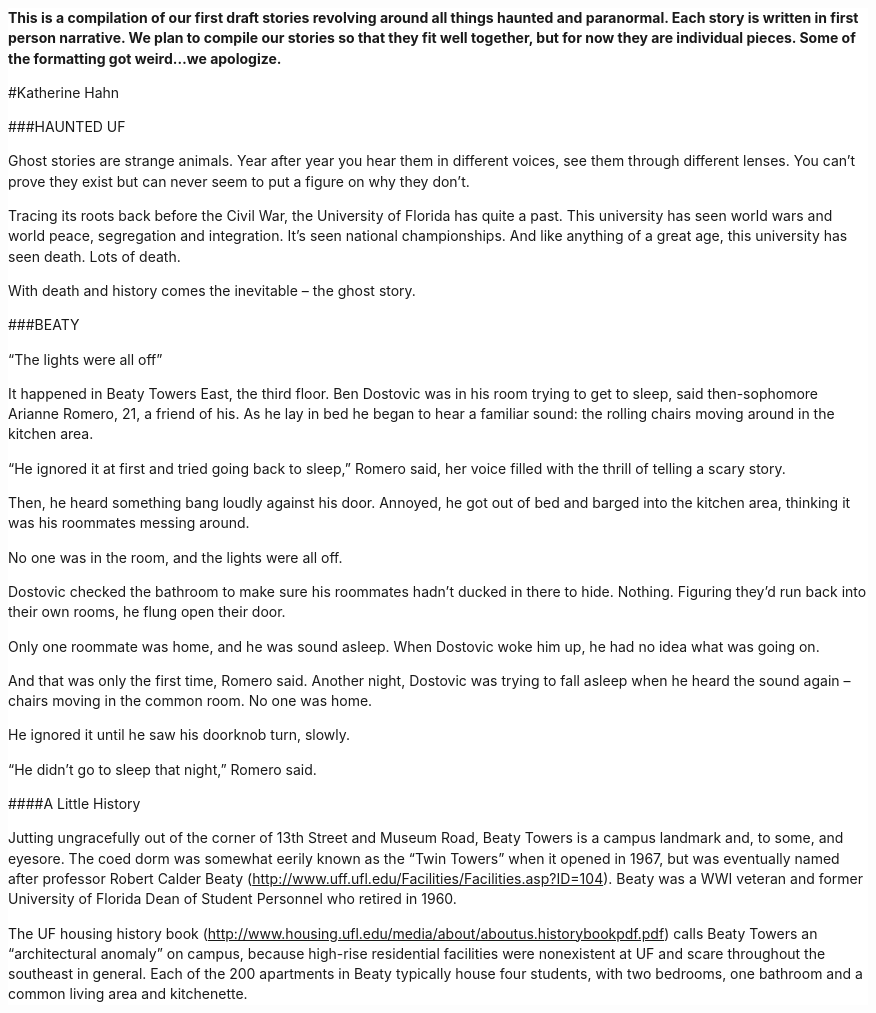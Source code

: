 **This is a compilation of our first draft stories revolving around all things haunted and paranormal. Each story is written in first person narrative. We plan to compile our stories so that they fit well together, but for now they are individual pieces. Some of the formatting got weird…we apologize.** 

#Katherine Hahn 

###HAUNTED UF

Ghost stories are strange animals. Year after year you hear them in different voices, see them through different lenses. You can’t prove they exist but can never seem to put a figure on why they don’t. 

Tracing its roots back before the Civil War, the University of Florida has quite a past. This university has seen world wars and world peace, segregation and integration. It’s seen national championships. And like anything of a great age, this university has seen death. Lots of death.

With death and history comes the inevitable – the ghost story. 

###BEATY 

“The lights were all off”

It happened in Beaty Towers East, the third floor. Ben Dostovic was in his room trying to get to sleep, said then-sophomore Arianne Romero, 21, a friend of his. As he lay in bed he began to hear a familiar sound: the rolling chairs moving around in the kitchen area.

“He ignored it at first and tried going back to sleep,” Romero said, her voice filled with the thrill of telling a scary story.

Then, he heard something bang loudly against his door. Annoyed, he got out of bed and barged into the kitchen area, thinking it was his roommates messing around.

No one was in the room, and the lights were all off.

Dostovic checked the bathroom to make sure his roommates hadn’t ducked in there to hide. Nothing. Figuring they’d run back into their own rooms, he flung open their door.

Only one roommate was home, and he was sound asleep. When Dostovic woke him up, he had no idea what was going on.

And that was only the first time, Romero said. Another night, Dostovic was trying to fall asleep when he heard the sound again – chairs moving in the common room. No one was home.

He ignored it until he saw his doorknob turn, slowly.

“He didn’t go to sleep that night,” Romero said.

####A Little History

Jutting ungracefully out of the corner of 13th Street and Museum Road, Beaty Towers is a campus landmark and, to some, and eyesore. The coed dorm was somewhat eerily known as the “Twin Towers” when it opened in 1967, but was eventually named after professor Robert Calder Beaty (http://www.uff.ufl.edu/Facilities/Facilities.asp?ID=104). Beaty was a WWI veteran and former University of Florida Dean of Student Personnel who retired in 1960.

The UF housing history book (http://www.housing.ufl.edu/media/about/aboutus.historybookpdf.pdf) calls Beaty Towers an “architectural anomaly” on campus, because high-rise residential facilities were nonexistent at UF and scare throughout the southeast in general. Each of the 200 apartments in Beaty typically house four students, with two bedrooms, one bathroom and a common living area and kitchenette. 
